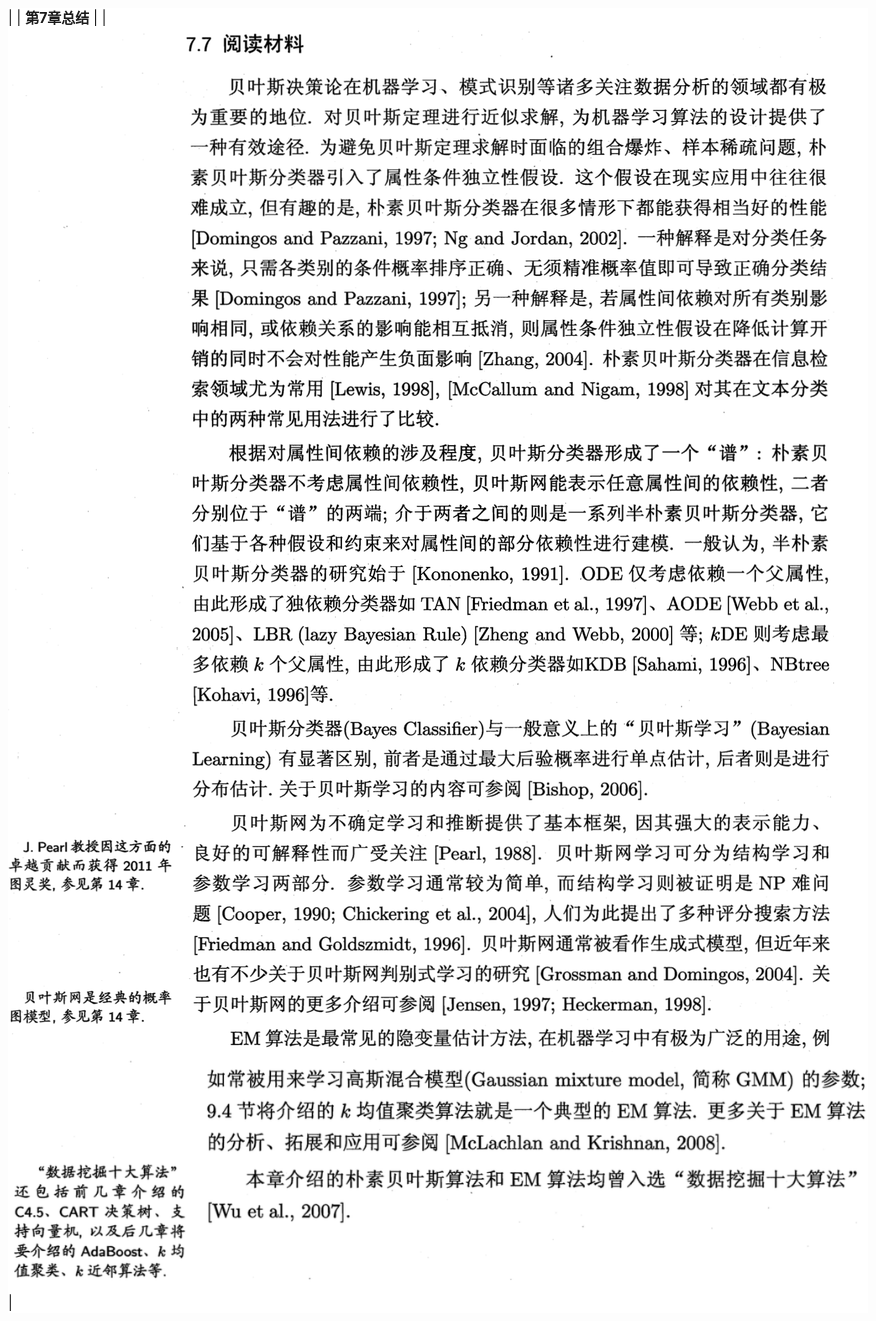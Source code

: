 |            | **第7章总结**            |                                          | ![103](3.机器学习/103.png)![104](3.机器学习/104.png) |